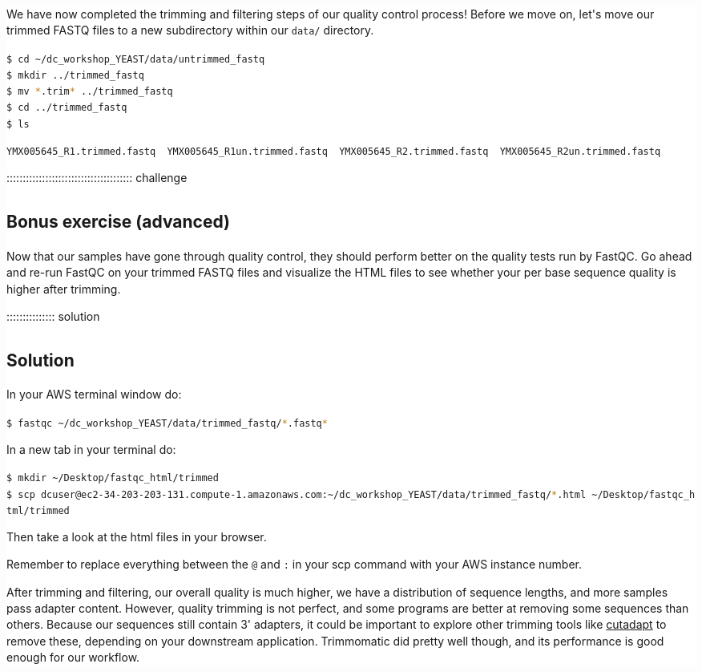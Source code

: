 
We have now completed the trimming and filtering steps of our quality
control process! Before we move on, let's move our trimmed FASTQ files
to a new subdirectory within our `data/` directory.

```bash
$ cd ~/dc_workshop_YEAST/data/untrimmed_fastq
$ mkdir ../trimmed_fastq
$ mv *.trim* ../trimmed_fastq
$ cd ../trimmed_fastq
$ ls
```

```output
YMX005645_R1.trimmed.fastq  YMX005645_R1un.trimmed.fastq  YMX005645_R2.trimmed.fastq  YMX005645_R2un.trimmed.fastq
```

:::::::::::::::::::::::::::::::::::::::  challenge

## Bonus exercise (advanced)

Now that our samples have gone through quality control, they should perform
better on the quality tests run by FastQC. Go ahead and re-run
FastQC on your trimmed FASTQ files and visualize the HTML files
to see whether your per base sequence quality is higher after
trimming.

:::::::::::::::  solution

## Solution

In your AWS terminal window do:

```bash
$ fastqc ~/dc_workshop_YEAST/data/trimmed_fastq/*.fastq*
```

In a new tab in your terminal do:

```bash
$ mkdir ~/Desktop/fastqc_html/trimmed
$ scp dcuser@ec2-34-203-203-131.compute-1.amazonaws.com:~/dc_workshop_YEAST/data/trimmed_fastq/*.html ~/Desktop/fastqc_html/trimmed
```

Then take a look at the html files in your browser.

Remember to replace everything between the `@` and `:` in your scp
command with your AWS instance number.

After trimming and filtering, our overall quality is much higher,
we have a distribution of sequence lengths, and more samples pass
adapter content. However, quality trimming is not perfect, and some
programs are better at removing some sequences than others. Because our
sequences still contain 3' adapters, it could be important to explore
other trimming tools like [cutadapt](https://cutadapt.readthedocs.io/en/stable/) to remove these, depending on your
downstream application. Trimmomatic did pretty well though, and its performance
is good enough for our workflow.
